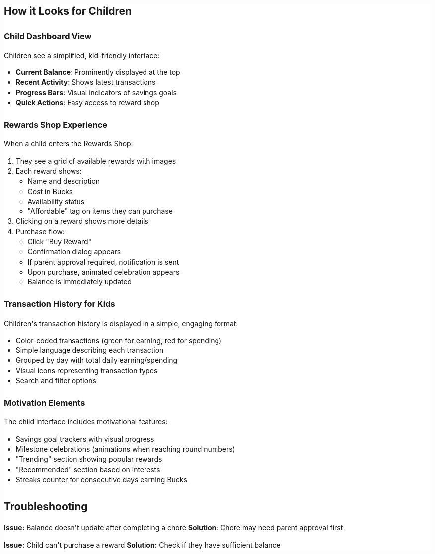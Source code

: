 ## How it Looks for Children

### Child Dashboard View

Children see a simplified, kid-friendly interface:
- **Current Balance**: Prominently displayed at the top
- **Recent Activity**: Shows latest transactions
- **Progress Bars**: Visual indicators of savings goals
- **Quick Actions**: Easy access to reward shop

### Rewards Shop Experience

When a child enters the Rewards Shop:
1. They see a grid of available rewards with images
2. Each reward shows:
   - Name and description
   - Cost in Bucks
   - Availability status
   - "Affordable" tag on items they can purchase
3. Clicking on a reward shows more details
4. Purchase flow:
   - Click "Buy Reward"
   - Confirmation dialog appears
   - If parent approval required, notification is sent
   - Upon purchase, animated celebration appears
   - Balance is immediately updated

### Transaction History for Kids

Children's transaction history is displayed in a simple, engaging format:
- Color-coded transactions (green for earning, red for spending)
- Simple language describing each transaction
- Grouped by day with total daily earning/spending
- Visual icons representing transaction types
- Search and filter options

### Motivation Elements

The child interface includes motivational features:
- Savings goal trackers with visual progress
- Milestone celebrations (animations when reaching round numbers)
- "Trending" section showing popular rewards
- "Recommended" section based on interests
- Streaks counter for consecutive days earning Bucks

## Troubleshooting

**Issue:** Balance doesn't update after completing a chore
**Solution:** Chore may need parent approval first

**Issue:** Child can't purchase a reward
**Solution:** Check if they have sufficient balance
